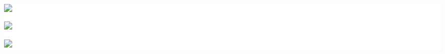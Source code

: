</div>

<div class="col-lg-3 col-md-4 col-sm-6 col-xs-12 p-2">

<a href="image/18115-0303.png"><img width = 100% src="preview/18115-0303.png"></a>

</div>

<div class="col-lg-3 col-md-4 col-sm-6 col-xs-12 p-2">

<a href="image/18115-0304.png"><img width = 100% src="preview/18115-0304.png"></a>

</div>

<div class="col-lg-3 col-md-4 col-sm-6 col-xs-12 p-2">

<a href="image/18115-0305.png"><img width = 100% src="preview/18115-0305.png"></a>

</div>

</div>

</div>

</div>

</div>

